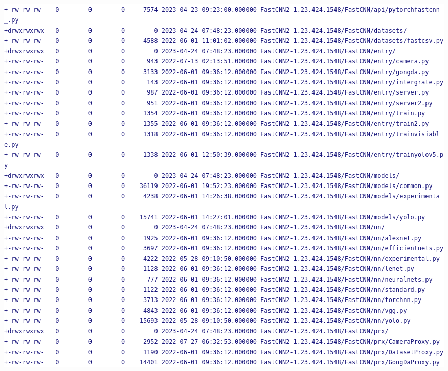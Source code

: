 ```diff
+-rw-rw-rw-   0        0        0     7574 2023-04-23 09:23:00.000000 FastCNN2-1.23.424.1548/FastCNN/api/pytorchfastcnn_.py
+drwxrwxrwx   0        0        0        0 2023-04-24 07:48:23.000000 FastCNN2-1.23.424.1548/FastCNN/datasets/
+-rw-rw-rw-   0        0        0     4588 2022-06-01 11:01:02.000000 FastCNN2-1.23.424.1548/FastCNN/datasets/fastcsv.py
+drwxrwxrwx   0        0        0        0 2023-04-24 07:48:23.000000 FastCNN2-1.23.424.1548/FastCNN/entry/
+-rw-rw-rw-   0        0        0      943 2022-07-13 02:13:51.000000 FastCNN2-1.23.424.1548/FastCNN/entry/camera.py
+-rw-rw-rw-   0        0        0     3133 2022-06-01 09:36:12.000000 FastCNN2-1.23.424.1548/FastCNN/entry/gongda.py
+-rw-rw-rw-   0        0        0      143 2022-06-01 09:36:12.000000 FastCNN2-1.23.424.1548/FastCNN/entry/intergrate.py
+-rw-rw-rw-   0        0        0      987 2022-06-01 09:36:12.000000 FastCNN2-1.23.424.1548/FastCNN/entry/server.py
+-rw-rw-rw-   0        0        0      951 2022-06-01 09:36:12.000000 FastCNN2-1.23.424.1548/FastCNN/entry/server2.py
+-rw-rw-rw-   0        0        0     1354 2022-06-01 09:36:12.000000 FastCNN2-1.23.424.1548/FastCNN/entry/train.py
+-rw-rw-rw-   0        0        0     1355 2022-06-01 09:36:12.000000 FastCNN2-1.23.424.1548/FastCNN/entry/train2.py
+-rw-rw-rw-   0        0        0     1318 2022-06-01 09:36:12.000000 FastCNN2-1.23.424.1548/FastCNN/entry/trainvisiable.py
+-rw-rw-rw-   0        0        0     1338 2022-06-01 12:50:39.000000 FastCNN2-1.23.424.1548/FastCNN/entry/trainyolov5.py
+drwxrwxrwx   0        0        0        0 2023-04-24 07:48:23.000000 FastCNN2-1.23.424.1548/FastCNN/models/
+-rw-rw-rw-   0        0        0    36119 2022-06-01 19:52:23.000000 FastCNN2-1.23.424.1548/FastCNN/models/common.py
+-rw-rw-rw-   0        0        0     4238 2022-06-01 14:26:38.000000 FastCNN2-1.23.424.1548/FastCNN/models/experimental.py
+-rw-rw-rw-   0        0        0    15741 2022-06-01 14:27:01.000000 FastCNN2-1.23.424.1548/FastCNN/models/yolo.py
+drwxrwxrwx   0        0        0        0 2023-04-24 07:48:23.000000 FastCNN2-1.23.424.1548/FastCNN/nn/
+-rw-rw-rw-   0        0        0     1925 2022-06-01 09:36:12.000000 FastCNN2-1.23.424.1548/FastCNN/nn/alexnet.py
+-rw-rw-rw-   0        0        0     3697 2022-06-01 09:36:12.000000 FastCNN2-1.23.424.1548/FastCNN/nn/efficientnets.py
+-rw-rw-rw-   0        0        0     4222 2022-05-28 09:10:50.000000 FastCNN2-1.23.424.1548/FastCNN/nn/experimental.py
+-rw-rw-rw-   0        0        0     1128 2022-06-01 09:36:12.000000 FastCNN2-1.23.424.1548/FastCNN/nn/lenet.py
+-rw-rw-rw-   0        0        0      777 2022-06-01 09:36:12.000000 FastCNN2-1.23.424.1548/FastCNN/nn/neuralnets.py
+-rw-rw-rw-   0        0        0     1122 2022-06-01 09:36:12.000000 FastCNN2-1.23.424.1548/FastCNN/nn/standard.py
+-rw-rw-rw-   0        0        0     3713 2022-06-01 09:36:12.000000 FastCNN2-1.23.424.1548/FastCNN/nn/torchnn.py
+-rw-rw-rw-   0        0        0     4843 2022-06-01 09:36:12.000000 FastCNN2-1.23.424.1548/FastCNN/nn/vgg.py
+-rw-rw-rw-   0        0        0    15693 2022-05-28 09:10:50.000000 FastCNN2-1.23.424.1548/FastCNN/nn/yolo.py
+drwxrwxrwx   0        0        0        0 2023-04-24 07:48:23.000000 FastCNN2-1.23.424.1548/FastCNN/prx/
+-rw-rw-rw-   0        0        0     2952 2022-07-27 06:32:53.000000 FastCNN2-1.23.424.1548/FastCNN/prx/CameraProxy.py
+-rw-rw-rw-   0        0        0     1190 2022-06-01 09:36:12.000000 FastCNN2-1.23.424.1548/FastCNN/prx/DatasetProxy.py
+-rw-rw-rw-   0        0        0    14401 2022-06-01 09:36:12.000000 FastCNN2-1.23.424.1548/FastCNN/prx/GongDaProxy.py
```